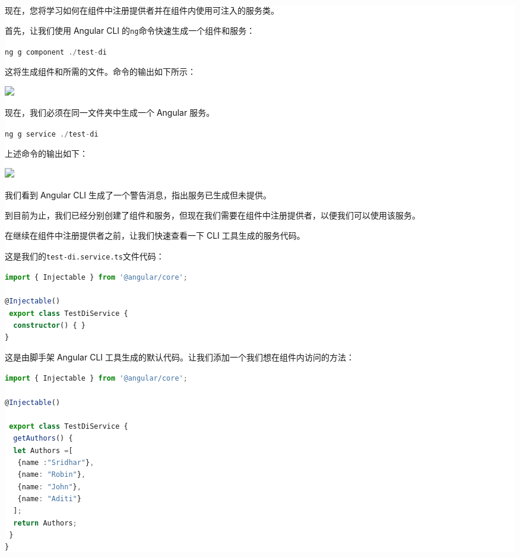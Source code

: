 现在，您将学习如何在组件中注册提供者并在组件内使用可注入的服务类。

首先，让我们使用 Angular CLI 的`ng`命令快速生成一个组件和服务：

```ts
ng g component ./test-di

```

这将生成组件和所需的文件。命令的输出如下所示：

![](https://github.com/OpenDocCN/freelearn-angular-zh/raw/master/docs/exp-ng/img/595fdc54-26b2-479d-b3ac-fe37cd602dbc.png)

现在，我们必须在同一文件夹中生成一个 Angular 服务。

```ts
ng g service ./test-di

```

上述命令的输出如下：

![](https://github.com/OpenDocCN/freelearn-angular-zh/raw/master/docs/exp-ng/img/780cb6e8-5539-4bf4-b567-1c59b36c5e47.png)

我们看到 Angular CLI 生成了一个警告消息，指出服务已生成但未提供。

到目前为止，我们已经分别创建了组件和服务，但现在我们需要在组件中注册提供者，以便我们可以使用该服务。

在继续在组件中注册提供者之前，让我们快速查看一下 CLI 工具生成的服务代码。

这是我们的`test-di.service.ts`文件代码：

```ts
import { Injectable } from '@angular/core';

@Injectable()
 export class TestDiService {
  constructor() { }
}

```

这是由脚手架 Angular CLI 工具生成的默认代码。让我们添加一个我们想在组件内访问的方法：

```ts
import { Injectable } from '@angular/core';

@Injectable()

 export class TestDiService {
  getAuthors() {
  let Authors =[
   {name :"Sridhar"},
   {name: "Robin"},
   {name: "John"},
   {name: "Aditi"}
  ];
  return Authors;
 }
}

```
